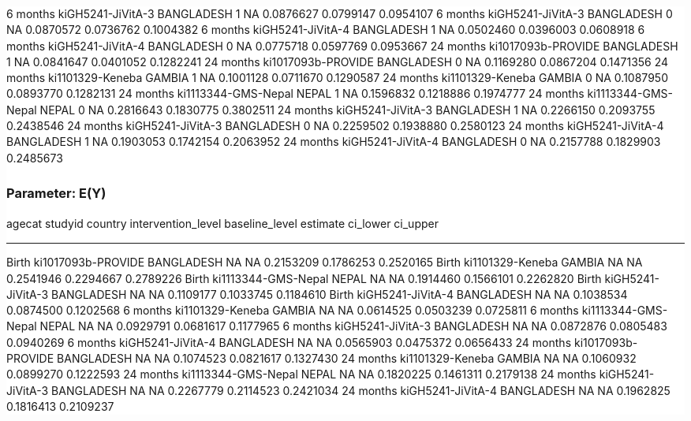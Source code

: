 6 months    kiGH5241-JiVitA-3     BANGLADESH   1                    NA                0.0876627   0.0799147   0.0954107
6 months    kiGH5241-JiVitA-3     BANGLADESH   0                    NA                0.0870572   0.0736762   0.1004382
6 months    kiGH5241-JiVitA-4     BANGLADESH   1                    NA                0.0502460   0.0396003   0.0608918
6 months    kiGH5241-JiVitA-4     BANGLADESH   0                    NA                0.0775718   0.0597769   0.0953667
24 months   ki1017093b-PROVIDE    BANGLADESH   1                    NA                0.0841647   0.0401052   0.1282241
24 months   ki1017093b-PROVIDE    BANGLADESH   0                    NA                0.1169280   0.0867204   0.1471356
24 months   ki1101329-Keneba      GAMBIA       1                    NA                0.1001128   0.0711670   0.1290587
24 months   ki1101329-Keneba      GAMBIA       0                    NA                0.1087950   0.0893770   0.1282131
24 months   ki1113344-GMS-Nepal   NEPAL        1                    NA                0.1596832   0.1218886   0.1974777
24 months   ki1113344-GMS-Nepal   NEPAL        0                    NA                0.2816643   0.1830775   0.3802511
24 months   kiGH5241-JiVitA-3     BANGLADESH   1                    NA                0.2266150   0.2093755   0.2438546
24 months   kiGH5241-JiVitA-3     BANGLADESH   0                    NA                0.2259502   0.1938880   0.2580123
24 months   kiGH5241-JiVitA-4     BANGLADESH   1                    NA                0.1903053   0.1742154   0.2063952
24 months   kiGH5241-JiVitA-4     BANGLADESH   0                    NA                0.2157788   0.1829903   0.2485673


### Parameter: E(Y)


agecat      studyid               country      intervention_level   baseline_level     estimate    ci_lower    ci_upper
----------  --------------------  -----------  -------------------  ---------------  ----------  ----------  ----------
Birth       ki1017093b-PROVIDE    BANGLADESH   NA                   NA                0.2153209   0.1786253   0.2520165
Birth       ki1101329-Keneba      GAMBIA       NA                   NA                0.2541946   0.2294667   0.2789226
Birth       ki1113344-GMS-Nepal   NEPAL        NA                   NA                0.1914460   0.1566101   0.2262820
Birth       kiGH5241-JiVitA-3     BANGLADESH   NA                   NA                0.1109177   0.1033745   0.1184610
Birth       kiGH5241-JiVitA-4     BANGLADESH   NA                   NA                0.1038534   0.0874500   0.1202568
6 months    ki1101329-Keneba      GAMBIA       NA                   NA                0.0614525   0.0503239   0.0725811
6 months    ki1113344-GMS-Nepal   NEPAL        NA                   NA                0.0929791   0.0681617   0.1177965
6 months    kiGH5241-JiVitA-3     BANGLADESH   NA                   NA                0.0872876   0.0805483   0.0940269
6 months    kiGH5241-JiVitA-4     BANGLADESH   NA                   NA                0.0565903   0.0475372   0.0656433
24 months   ki1017093b-PROVIDE    BANGLADESH   NA                   NA                0.1074523   0.0821617   0.1327430
24 months   ki1101329-Keneba      GAMBIA       NA                   NA                0.1060932   0.0899270   0.1222593
24 months   ki1113344-GMS-Nepal   NEPAL        NA                   NA                0.1820225   0.1461311   0.2179138
24 months   kiGH5241-JiVitA-3     BANGLADESH   NA                   NA                0.2267779   0.2114523   0.2421034
24 months   kiGH5241-JiVitA-4     BANGLADESH   NA                   NA                0.1962825   0.1816413   0.2109237